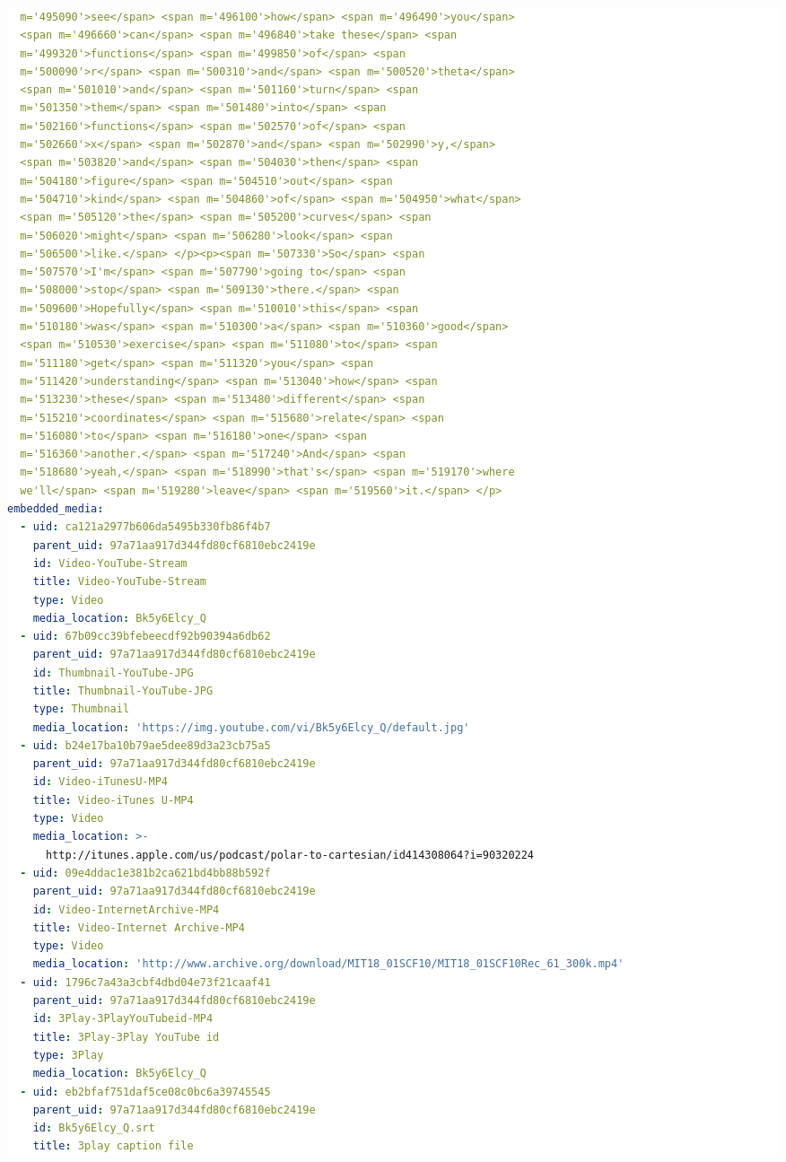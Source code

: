 ```yaml
  m='495090'>see</span> <span m='496100'>how</span> <span m='496490'>you</span>
  <span m='496660'>can</span> <span m='496840'>take these</span> <span
  m='499320'>functions</span> <span m='499850'>of</span> <span
  m='500090'>r</span> <span m='500310'>and</span> <span m='500520'>theta</span>
  <span m='501010'>and</span> <span m='501160'>turn</span> <span
  m='501350'>them</span> <span m='501480'>into</span> <span
  m='502160'>functions</span> <span m='502570'>of</span> <span
  m='502660'>x</span> <span m='502870'>and</span> <span m='502990'>y,</span>
  <span m='503820'>and</span> <span m='504030'>then</span> <span
  m='504180'>figure</span> <span m='504510'>out</span> <span
  m='504710'>kind</span> <span m='504860'>of</span> <span m='504950'>what</span>
  <span m='505120'>the</span> <span m='505200'>curves</span> <span
  m='506020'>might</span> <span m='506280'>look</span> <span
  m='506500'>like.</span> </p><p><span m='507330'>So</span> <span
  m='507570'>I'm</span> <span m='507790'>going to</span> <span
  m='508000'>stop</span> <span m='509130'>there.</span> <span
  m='509600'>Hopefully</span> <span m='510010'>this</span> <span
  m='510180'>was</span> <span m='510300'>a</span> <span m='510360'>good</span>
  <span m='510530'>exercise</span> <span m='511080'>to</span> <span
  m='511180'>get</span> <span m='511320'>you</span> <span
  m='511420'>understanding</span> <span m='513040'>how</span> <span
  m='513230'>these</span> <span m='513480'>different</span> <span
  m='515210'>coordinates</span> <span m='515680'>relate</span> <span
  m='516080'>to</span> <span m='516180'>one</span> <span
  m='516360'>another.</span> <span m='517240'>And</span> <span
  m='518680'>yeah,</span> <span m='518990'>that's</span> <span m='519170'>where
  we'll</span> <span m='519280'>leave</span> <span m='519560'>it.</span> </p>
embedded_media:
  - uid: ca121a2977b606da5495b330fb86f4b7
    parent_uid: 97a71aa917d344fd80cf6810ebc2419e
    id: Video-YouTube-Stream
    title: Video-YouTube-Stream
    type: Video
    media_location: Bk5y6Elcy_Q
  - uid: 67b09cc39bfebeecdf92b90394a6db62
    parent_uid: 97a71aa917d344fd80cf6810ebc2419e
    id: Thumbnail-YouTube-JPG
    title: Thumbnail-YouTube-JPG
    type: Thumbnail
    media_location: 'https://img.youtube.com/vi/Bk5y6Elcy_Q/default.jpg'
  - uid: b24e17ba10b79ae5dee89d3a23cb75a5
    parent_uid: 97a71aa917d344fd80cf6810ebc2419e
    id: Video-iTunesU-MP4
    title: Video-iTunes U-MP4
    type: Video
    media_location: >-
      http://itunes.apple.com/us/podcast/polar-to-cartesian/id414308064?i=90320224
  - uid: 09e4ddac1e381b2ca621bd4bb88b592f
    parent_uid: 97a71aa917d344fd80cf6810ebc2419e
    id: Video-InternetArchive-MP4
    title: Video-Internet Archive-MP4
    type: Video
    media_location: 'http://www.archive.org/download/MIT18_01SCF10/MIT18_01SCF10Rec_61_300k.mp4'
  - uid: 1796c7a43a3cbf4dbd04e73f21caaf41
    parent_uid: 97a71aa917d344fd80cf6810ebc2419e
    id: 3Play-3PlayYouTubeid-MP4
    title: 3Play-3Play YouTube id
    type: 3Play
    media_location: Bk5y6Elcy_Q
  - uid: eb2bfaf751daf5ce08c0bc6a39745545
    parent_uid: 97a71aa917d344fd80cf6810ebc2419e
    id: Bk5y6Elcy_Q.srt
    title: 3play caption file
```